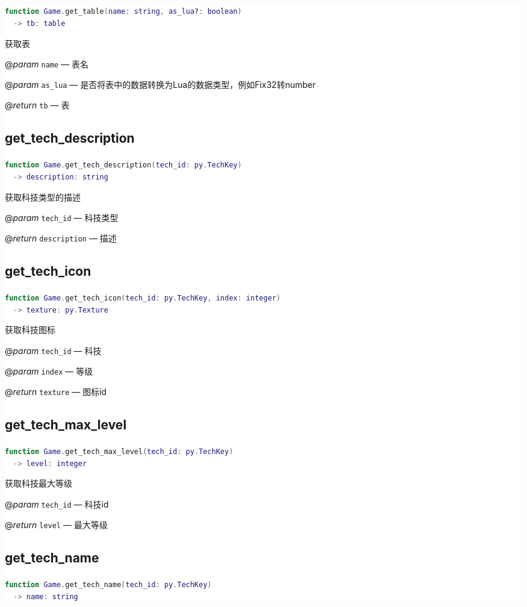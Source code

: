 ```lua
function Game.get_table(name: string, as_lua?: boolean)
  -> tb: table
```

获取表

@*param* `name` — 表名

@*param* `as_lua` — 是否将表中的数据转换为Lua的数据类型，例如Fix32转number

@*return* `tb` — 表
## get_tech_description

```lua
function Game.get_tech_description(tech_id: py.TechKey)
  -> description: string
```

获取科技类型的描述

@*param* `tech_id` — 科技类型

@*return* `description` — 描述
## get_tech_icon

```lua
function Game.get_tech_icon(tech_id: py.TechKey, index: integer)
  -> texture: py.Texture
```

获取科技图标

@*param* `tech_id` — 科技

@*param* `index` — 等级

@*return* `texture` — 图标id
## get_tech_max_level

```lua
function Game.get_tech_max_level(tech_id: py.TechKey)
  -> level: integer
```

获取科技最大等级

@*param* `tech_id` — 科技id

@*return* `level` — 最大等级
## get_tech_name

```lua
function Game.get_tech_name(tech_id: py.TechKey)
  -> name: string
```
